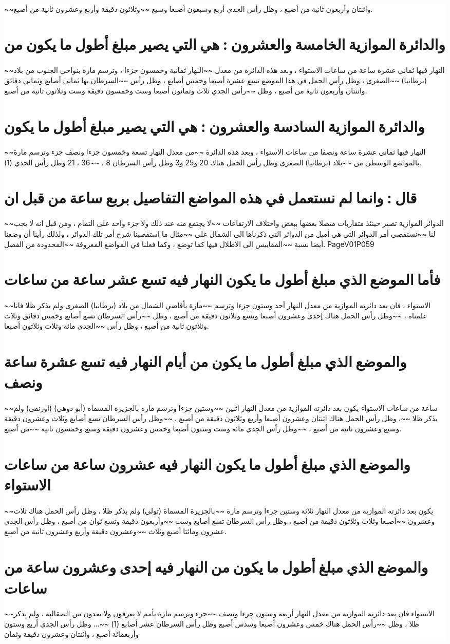 ~~واثنتان وأربعون ثانية من أصبع ، وظل رأس الجدي أربع وسبعون أصبعا وسبع
~~وثلاثون دقيقة وأربع وعشرون ثانية من أصبع.
# والدائرة الموازية الخامسة والعشرون : هي التي يصير مبلغ أطول ما يكون من
~~النهار فيها ثماني عشرة ساعة من ساعات الاستواء ، وبعد هذه الدائرة من معدل
~~النهار ثمانية وخمسون جزءا ، وترسم مارة بنواحي الجنوب من بلاد (برطانيا)
~~الصغرى ، وظل رأس الحمل في هذا الموضع تسع عشرة أصبعا وخمس أصابع ، وظل رأس
~~السرطان بها ثماني أصابع وثماني دقائق واثنتان وأربعون ثانية من أصبع ، وظل
~~رأس الجدي ثلاث وثمانون أصبعا وست وخمسون دقيقة وست وثلاثون ثانية من أصبع.
# والدائرة الموازية السادسة والعشرون : هي التي يصير مبلغ أطول ما يكون
~~النهار فيها ثماني عشرة ساعة ونصفا من ساعات الاستواء ، وبعد هذه الدائرة
~~من معدل النهار تسعة وخمسون جزءا ونصف جزء وترسم مارة بالمواضع الوسطى من
~~بلاد (برطانيا) الصغرى وظل رأس الحمل هناك 20 و25 و3 وظل رأس السرطان 8 ،
~~36 ، 21 وظل رأس الجدي (1).
# قال : وانما لم نستعمل في هذه المواضع التفاصيل بربع ساعة من قبل ان
~~الدوائر الموازية تصير حينئذ متقاربات متصلا بعضها ببعض واختلاف الارتفاعات
~~لا يجتمع منه عند ذلك ولا جزء واحد على التمام ، ومن قبل انه لا يجب لنا
~~نستقصي أمر الدوائر التي هي أميل من الدوائر التي ذكرناها الى الشمال على
~~مثال ما استقصينا شرح أمر تلك الدوائر ، ولذلك رأينا أن وضعنا أيضا نسبة
~~المقاييس الى الأظلال فيها كما توضع ، وكما فعلنا في المواضع المعروفة
~~المحدودة من الفصل.
PageV01P059
# فأما الموضع الذي مبلغ أطول ما يكون النهار فيه تسع عشر ساعة من ساعات
~~الاستواء ، فان بعد دائرته الموازية من معدل النهار أحد وستون جزءا وترسم
~~مارة بأقاصي الشمال من بلاد (برطانيا) الصغرى ولم يذكر ظلا فانا علمناه ،
~~وظل رأس الحمل هناك إحدى وعشرون أصبعا وتسع وثلاثون دقيقة من أصبع ، وظل
~~رأس السرطان تسع أصابع وخمس دقائق وثلاث وثلاثون ثانية من أصبع ، وظل رأس
~~الجدي مائة وثلاث وثلاثون أصبعا.
# والموضع الذي مبلغ أطول ما يكون من أيام النهار فيه تسع عشرة ساعة ونصف
~~ساعة من ساعات الاستواء يكون بعد دائرته الموازية من معدل النهار اثنين
~~وستين جزءا وترسم مارة بالجزيرة المسماة (أبو دوهي) (اورنقى) ولم يذكر ظلا
~~، وظل رأس الحمل هناك اثنتان وعشرون أصبعا وأربع وثلاثون دقيقة من أصبع ،
~~وظل رأس السرطان تسع أصابع وثلاث وعشرون دقيقة وسبع وعشرون ثانية من أصبع ،
~~وظل رأس الجدي مائة وست وستون أصبعا وخمس وعشرون دقيقة وسبع وخمسون ثانية
~~من أصبع.
# والموضع الذي مبلغ أطول ما يكون النهار فيه عشرون ساعة من ساعات الاستواء
~~يكون بعد دائرته الموازية من معدل النهار ثلاثة وستين جزءا وترسم مارة
~~بالجزيرة المسماة (ثولي) ولم يذكر ظلا ، وظل رأس الحمل هناك ثلاث وعشرون
~~أصبعا وثلاث وثلاثون دقيقة من أصبع ، وظل رأس السرطان تسع أصابع وست
~~وأربعون دقيقة وتسع ثوان من أصبع ، وظل رأس الجدي عشرون ومائتا أصبع وثلاث
~~وعشرون دقيقة وأربع وعشرون ثانية من أصبع.
# والموضع الذي مبلغ أطول ما يكون من النهار فيه إحدى وعشرون ساعة من ساعات
~~الاستواء فان بعد دائرته الموازية من معدل النهار أربعة وستون جزءا ونصف
~~جزء وترسم مارة بأمم لا يعرفون ولا يعدون من الصقالبة ، ولم يذكر ظلا ، وظل
~~رأس الحمل هناك خمس وعشرون أصبعا وسدس أصبع وظل رأس السرطان عشر أصابع (1)
~~... وظل رأس الجدي أربع وستون وأربعمائة أصبع ، واثنتان وعشرون دقيقة وثمان